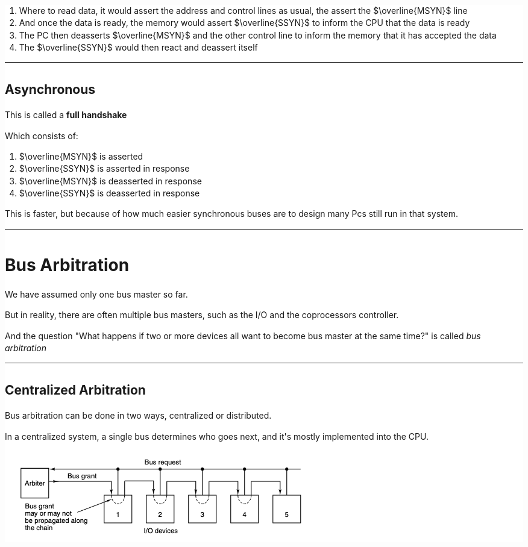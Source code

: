 1. Where to read data, it would assert the address and control lines as usual, the assert the $\overline{MSYN}$ line
2. And once the data is ready, the memory would assert $\overline{SSYN}$ to inform the CPU that the data is ready
3. The PC then deasserts $\overline{MSYN}$ and the other control line to inform the memory that it has accepted the data
4. The $\overline{SSYN}$ would then react and deassert itself

---

## Asynchronous

This is called a **full handshake**

Which consists of:
1. $\overline{MSYN}$ is asserted
2. $\overline{SSYN}$ is asserted in response
3. $\overline{MSYN}$ is deasserted in response
4. $\overline{SSYN}$ is deasserted in response

This is faster, but because of how much easier synchronous buses are to design many Pcs still run in that system.

---

# Bus Arbitration

We have assumed only one bus master so far.

But in reality, there are often multiple bus masters, such as the I/O and the coprocessors controller.

And the question "What happens if two or more devices all want to become bus master at the same time?" is called *bus arbitration*

---

## Centralized Arbitration

Bus arbitration can be done in two ways, centralized or distributed.

In a centralized system, a single bus determines who goes next, and it's mostly implemented into the CPU.

<img class="mx-auto w-3/4" src="./images/day_08/fig8.png" alt="Centralized Arbitration">
